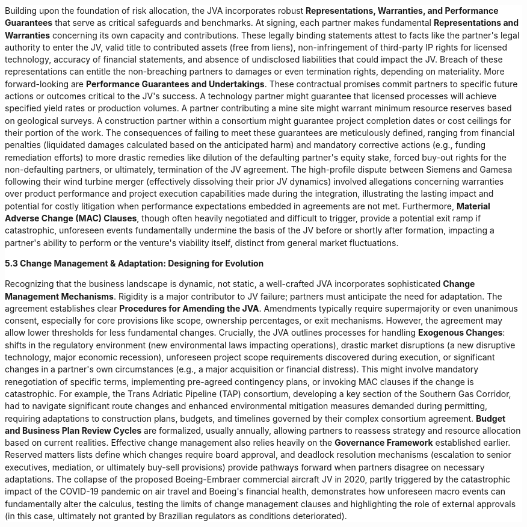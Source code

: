 Building upon the foundation of risk allocation, the JVA incorporates robust **Representations, Warranties, and Performance Guarantees** that serve as critical safeguards and benchmarks. At signing, each partner makes fundamental **Representations and Warranties** concerning its own capacity and contributions. These legally binding statements attest to facts like the partner's legal authority to enter the JV, valid title to contributed assets (free from liens), non-infringement of third-party IP rights for licensed technology, accuracy of financial statements, and absence of undisclosed liabilities that could impact the JV. Breach of these representations can entitle the non-breaching partners to damages or even termination rights, depending on materiality. More forward-looking are **Performance Guarantees and Undertakings**. These contractual promises commit partners to specific future actions or outcomes critical to the JV's success. A technology partner might guarantee that licensed processes will achieve specified yield rates or production volumes. A partner contributing a mine site might warrant minimum resource reserves based on geological surveys. A construction partner within a consortium might guarantee project completion dates or cost ceilings for their portion of the work. The consequences of failing to meet these guarantees are meticulously defined, ranging from financial penalties (liquidated damages calculated based on the anticipated harm) and mandatory corrective actions (e.g., funding remediation efforts) to more drastic remedies like dilution of the defaulting partner's equity stake, forced buy-out rights for the non-defaulting partners, or ultimately, termination of the JV agreement. The high-profile dispute between Siemens and Gamesa following their wind turbine merger (effectively dissolving their prior JV dynamics) involved allegations concerning warranties over product performance and project execution capabilities made during the integration, illustrating the lasting impact and potential for costly litigation when performance expectations embedded in agreements are not met. Furthermore, **Material Adverse Change (MAC) Clauses**, though often heavily negotiated and difficult to trigger, provide a potential exit ramp if catastrophic, unforeseen events fundamentally undermine the basis of the JV before or shortly after formation, impacting a partner's ability to perform or the venture's viability itself, distinct from general market fluctuations.

**5.3 Change Management & Adaptation: Designing for Evolution**

Recognizing that the business landscape is dynamic, not static, a well-crafted JVA incorporates sophisticated **Change Management Mechanisms**. Rigidity is a major contributor to JV failure; partners must anticipate the need for adaptation. The agreement establishes clear **Procedures for Amending the JVA**. Amendments typically require supermajority or even unanimous consent, especially for core provisions like scope, ownership percentages, or exit mechanisms. However, the agreement may allow lower thresholds for less fundamental changes. Crucially, the JVA outlines processes for handling **Exogenous Changes**: shifts in the regulatory environment (new environmental laws impacting operations), drastic market disruptions (a new disruptive technology, major economic recession), unforeseen project scope requirements discovered during execution, or significant changes in a partner's own circumstances (e.g., a major acquisition or financial distress). This might involve mandatory renegotiation of specific terms, implementing pre-agreed contingency plans, or invoking MAC clauses if the change is catastrophic. For example, the Trans Adriatic Pipeline (TAP) consortium, developing a key section of the Southern Gas Corridor, had to navigate significant route changes and enhanced environmental mitigation measures demanded during permitting, requiring adaptations to construction plans, budgets, and timelines governed by their complex consortium agreement. **Budget and Business Plan Review Cycles** are formalized, usually annually, allowing partners to reassess strategy and resource allocation based on current realities. Effective change management also relies heavily on the **Governance Framework** established earlier. Reserved matters lists define which changes require board approval, and deadlock resolution mechanisms (escalation to senior executives, mediation, or ultimately buy-sell provisions) provide pathways forward when partners disagree on necessary adaptations. The collapse of the proposed Boeing-Embraer commercial aircraft JV in 2020, partly triggered by the catastrophic impact of the COVID-19 pandemic on air travel and Boeing's financial health, demonstrates how unforeseen macro events can fundamentally alter the calculus, testing the limits of change management clauses and highlighting the role of external approvals (in this case, ultimately not granted by Brazilian regulators as conditions deteriorated).
